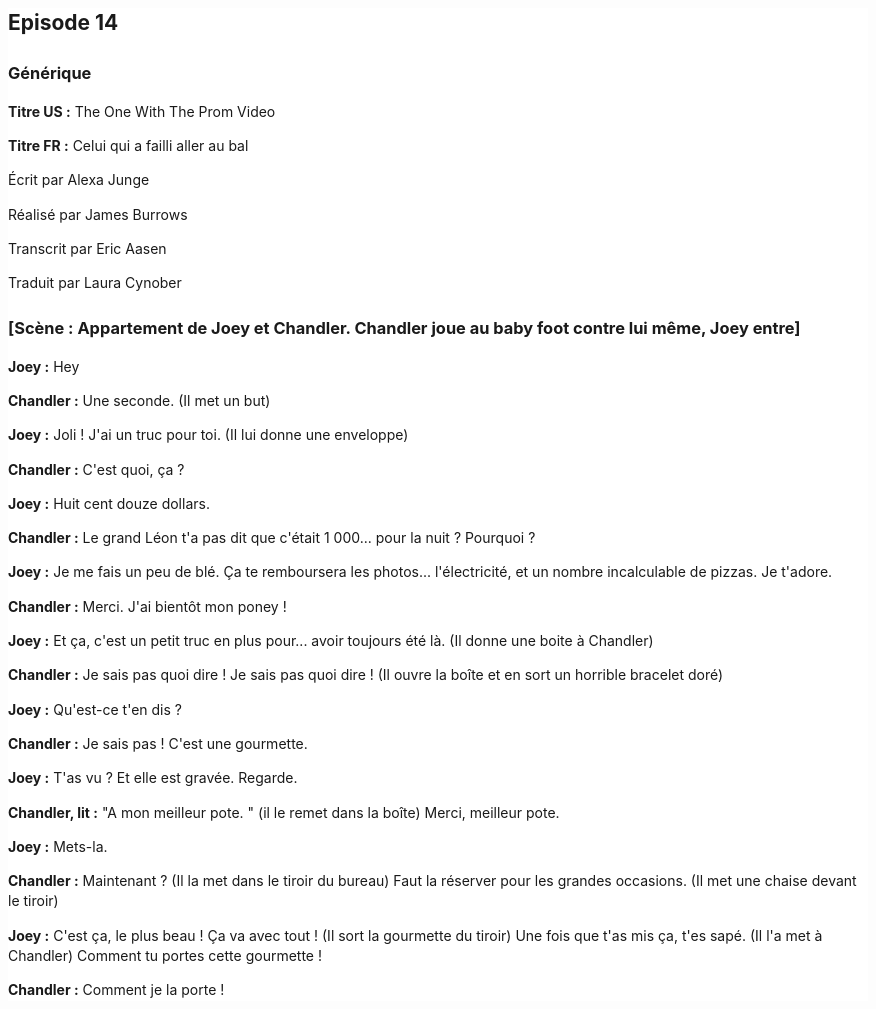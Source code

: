 ## Episode 14

### Générique

**Titre US :** The One With The Prom Video

**Titre FR :** Celui qui a failli aller au bal

Écrit par Alexa Junge

Réalisé par James Burrows

Transcrit par Eric Aasen

Traduit par Laura Cynober



### [Scène : Appartement de Joey et Chandler. Chandler joue au baby foot contre lui même, Joey entre]

**Joey :** Hey

**Chandler :** Une seconde. (Il met un but)

**Joey :** Joli ! J'ai un truc pour toi. (Il lui donne une enveloppe)

**Chandler :** C'est quoi, ça ?

**Joey :** Huit cent douze dollars.

**Chandler :** Le grand Léon t'a pas dit que c'était 1 000... pour la nuit ? Pourquoi ?

**Joey :** Je me fais un peu de blé. Ça te remboursera les photos... l'électricité, et un nombre incalculable de pizzas. Je t'adore.

**Chandler :** Merci. J'ai bientôt mon poney !

**Joey :** Et ça, c'est un petit truc en plus pour... avoir toujours été là. (Il donne une boite à Chandler)

**Chandler :** Je sais pas quoi dire ! Je sais pas quoi dire ! (Il ouvre la boîte et en sort un horrible bracelet doré)

**Joey :** Qu'est-ce t'en dis ?

**Chandler  :** Je sais pas ! C'est une gourmette.

**Joey :** T'as vu ? Et elle est gravée. Regarde.

**Chandler, lit :** "A mon meilleur pote. " (il le remet dans la boîte) Merci, meilleur pote.

**Joey :** Mets-la.

**Chandler :** Maintenant ? (Il la met dans le tiroir du bureau) Faut la réserver pour les grandes occasions. (Il met une chaise devant le tiroir)

**Joey :** C'est ça, le plus beau ! Ça va avec tout ! (Il sort la gourmette du tiroir) Une fois que t'as mis ça, t'es sapé. (Il l'a met à Chandler) Comment tu portes cette gourmette !

**Chandler :** Comment je la porte !
